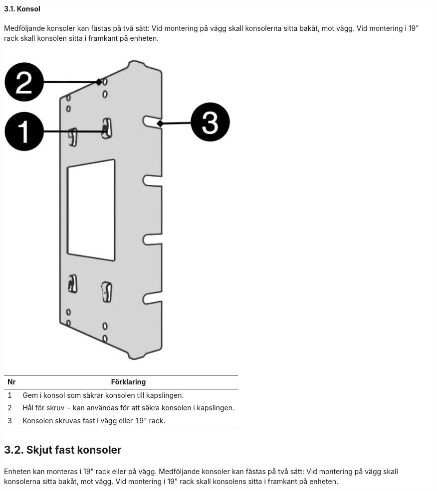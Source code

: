#### 3.1. Konsol

Medföljande konsoler kan fästas på två sätt: Vid montering på vägg skall konsolerna sitta bakåt, mot vägg. Vid montering i 19" rack skall konsolen sitta i framkant på enheten.

<span id="page-5-0"></span>![](images/_page_5_Figure_0.jpeg)

| Nr | Förklaring                                                        |
|----|-------------------------------------------------------------------|
| 1  | Gem i konsol som säkrar konsolen till kapslingen.                 |
| 2  | Hål för skruv - kan användas för att säkra konsolen i kapslingen. |
| 3  | Konsolen skruvas fast i vägg eller 19" rack.                      |

## 3.2. Skjut fast konsoler

Enheten kan monteras i 19" rack eller på vägg. Medföljande konsoler kan fästas på två sätt: Vid montering på vägg skall konsolerna sitta bakåt, mot vägg. Vid montering i 19" rack skall konsolens sitta i framkant på enheten.
